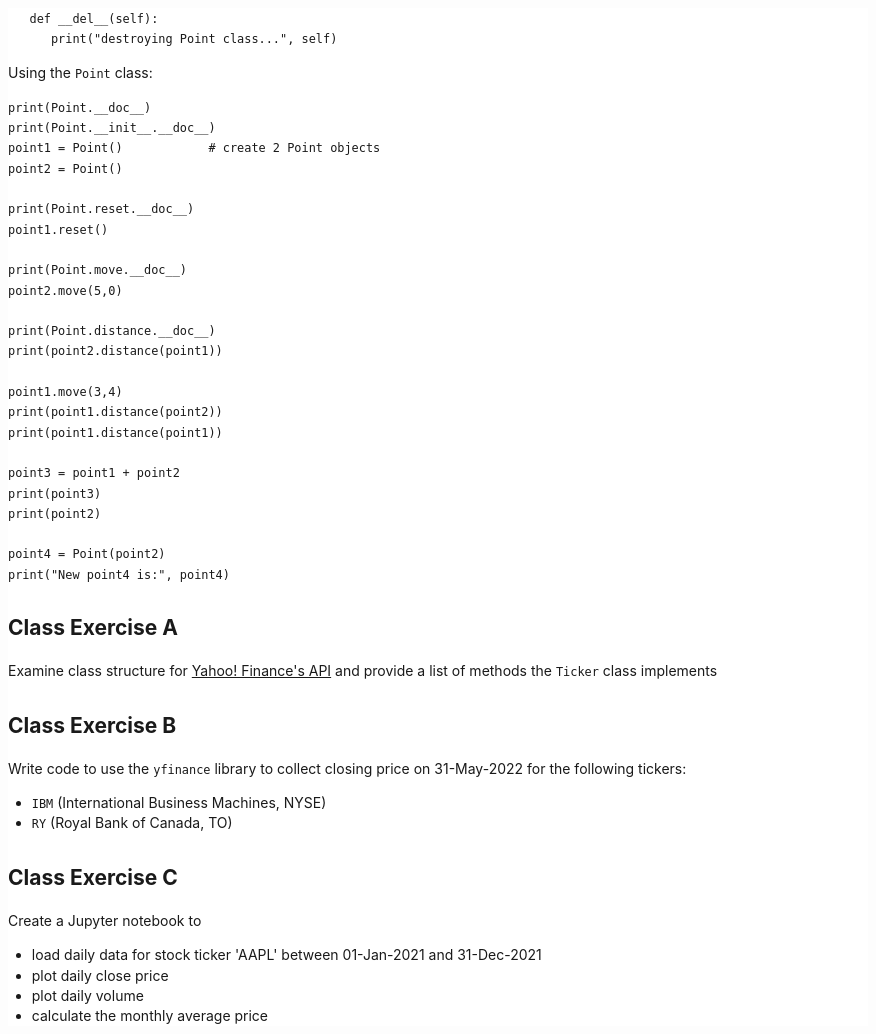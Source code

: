 ```
   def __del__(self):
      print("destroying Point class...", self)
```

Using the `Point` class:
```
print(Point.__doc__)
print(Point.__init__.__doc__)
point1 = Point()            # create 2 Point objects
point2 = Point()

print(Point.reset.__doc__)
point1.reset()

print(Point.move.__doc__)
point2.move(5,0)

print(Point.distance.__doc__)
print(point2.distance(point1))

point1.move(3,4)
print(point1.distance(point2))
print(point1.distance(point1))

point3 = point1 + point2
print(point3)
print(point2)

point4 = Point(point2)
print("New point4 is:", point4)
```


## Class Exercise A

Examine class structure for [Yahoo! Finance's API](https://github.com/ranaroussi/yfinance) and provide a list of methods the `Ticker` class implements


## Class Exercise B

Write code to use the `yfinance` library to collect closing price on 31-May-2022 for the following tickers:
- `IBM` (International Business Machines, NYSE)
- `RY` (Royal Bank of Canada, TO)

## Class Exercise C

Create a Jupyter notebook to 
- load daily data for stock ticker 'AAPL' between 01-Jan-2021 and 31-Dec-2021
- plot daily close price
- plot daily volume
- calculate the monthly average price
